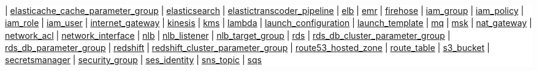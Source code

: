 | [elasticache_cache_parameter_group](#elasticache_cache_parameter_group)
| [elasticsearch](#elasticsearch)
| [elastictranscoder_pipeline](#elastictranscoder_pipeline)
| [elb](#elb)
| [emr](#emr)
| [firehose](#firehose)
| [iam_group](#iam_group)
| [iam_policy](#iam_policy)
| [iam_role](#iam_role)
| [iam_user](#iam_user)
| [internet_gateway](#internet_gateway)
| [kinesis](#kinesis)
| [kms](#kms)
| [lambda](#lambda)
| [launch_configuration](#launch_configuration)
| [launch_template](#launch_template)
| [mq](#mq)
| [msk](#msk)
| [nat_gateway](#nat_gateway)
| [network_acl](#network_acl)
| [network_interface](#network_interface)
| [nlb](#nlb)
| [nlb_listener](#nlb_listener)
| [nlb_target_group](#nlb_target_group)
| [rds](#rds)
| [rds_db_cluster_parameter_group](#rds_db_cluster_parameter_group)
| [rds_db_parameter_group](#rds_db_parameter_group)
| [redshift](#redshift)
| [redshift_cluster_parameter_group](#redshift_cluster_parameter_group)
| [route53_hosted_zone](#route53_hosted_zone)
| [route_table](#route_table)
| [s3_bucket](#s3_bucket)
| [secretsmanager](#secretsmanager)
| [security_group](#security_group)
| [ses_identity](#ses_identity)
| [sns_topic](#sns_topic)
| [sqs](#sqs)